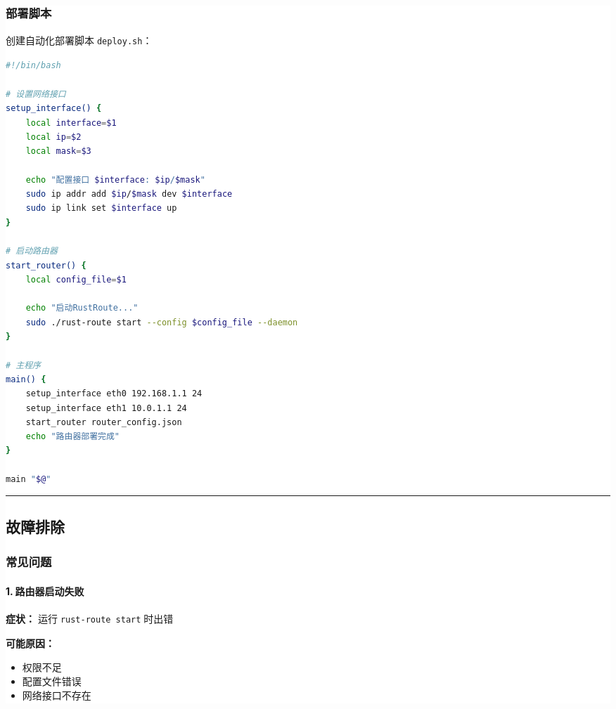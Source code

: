### 部署脚本

创建自动化部署脚本 `deploy.sh`：

```bash
#!/bin/bash

# 设置网络接口
setup_interface() {
    local interface=$1
    local ip=$2
    local mask=$3
    
    echo "配置接口 $interface: $ip/$mask"
    sudo ip addr add $ip/$mask dev $interface
    sudo ip link set $interface up
}

# 启动路由器
start_router() {
    local config_file=$1
    
    echo "启动RustRoute..."
    sudo ./rust-route start --config $config_file --daemon
}

# 主程序
main() {
    setup_interface eth0 192.168.1.1 24
    setup_interface eth1 10.0.1.1 24
    start_router router_config.json
    echo "路由器部署完成"
}

main "$@"
```

---

## 故障排除

### 常见问题

#### 1. 路由器启动失败

**症状：** 运行 `rust-route start` 时出错

**可能原因：**
- 权限不足
- 配置文件错误
- 网络接口不存在
